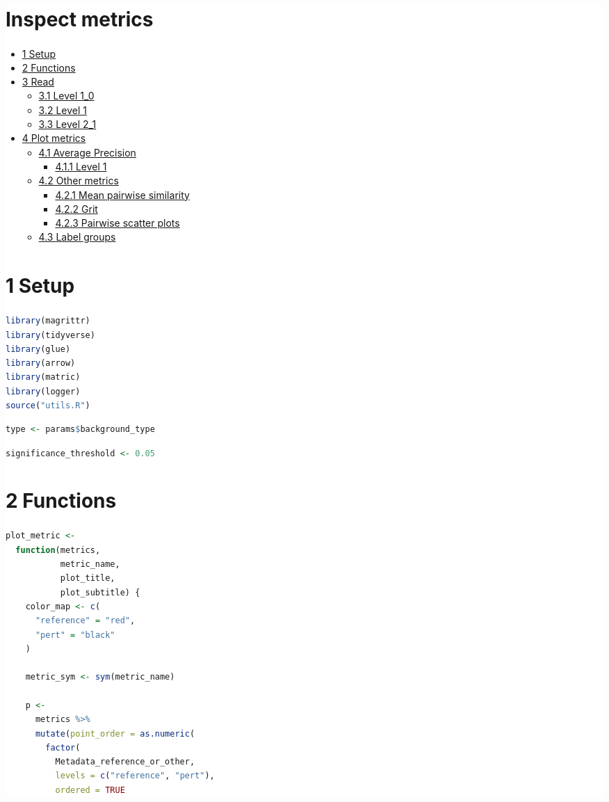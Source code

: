 # Inspect metrics

- <a href="#1-setup" id="toc-1-setup">1 Setup</a>
- <a href="#2-functions" id="toc-2-functions">2 Functions</a>
- <a href="#3-read" id="toc-3-read">3 Read</a>
  - <a href="#31-level-1_0" id="toc-31-level-1_0">3.1 Level 1_0</a>
  - <a href="#32-level-1" id="toc-32-level-1">3.2 Level 1</a>
  - <a href="#33-level-2_1" id="toc-33-level-2_1">3.3 Level 2_1</a>
- <a href="#4-plot-metrics" id="toc-4-plot-metrics">4 Plot metrics</a>
  - <a href="#41-average-precision" id="toc-41-average-precision">4.1
    Average Precision</a>
    - <a href="#411-level-1" id="toc-411-level-1">4.1.1 Level 1</a>
  - <a href="#42-other-metrics" id="toc-42-other-metrics">4.2 Other
    metrics</a>
    - <a href="#421-mean-pairwise-similarity"
      id="toc-421-mean-pairwise-similarity">4.2.1 Mean pairwise similarity</a>
    - <a href="#422-grit" id="toc-422-grit">4.2.2 Grit</a>
    - <a href="#423-pairwise-scatter-plots"
      id="toc-423-pairwise-scatter-plots">4.2.3 Pairwise scatter plots</a>
  - <a href="#43-label-groups" id="toc-43-label-groups">4.3 Label groups</a>

# 1 Setup

```r
library(magrittr)
library(tidyverse)
library(glue)
library(arrow)
library(matric)
library(logger)
source("utils.R")
```

```r
type <- params$background_type
```

```r
significance_threshold <- 0.05
```

# 2 Functions

```r
plot_metric <-
  function(metrics,
           metric_name,
           plot_title,
           plot_subtitle) {
    color_map <- c(
      "reference" = "red",
      "pert" = "black"
    )

    metric_sym <- sym(metric_name)

    p <-
      metrics %>%
      mutate(point_order = as.numeric(
        factor(
          Metadata_reference_or_other,
          levels = c("reference", "pert"),
          ordered = TRUE
```